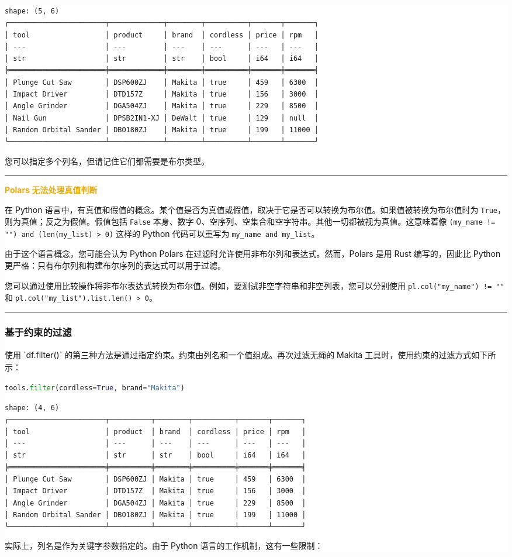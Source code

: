 ```plain
shape: (5, 6)
┌───────────────────────┬─────────────┬────────┬──────────┬───────┬───────┐
│ tool                  │ product     │ brand  │ cordless │ price │ rpm   │
│ ---                   │ ---         │ ---    │ ---      │ ---   │ ---   │
│ str                   │ str         │ str    │ bool     │ i64   │ i64   │
╞═══════════════════════╪═════════════╪════════╪══════════╪═══════╪═══════╡
│ Plunge Cut Saw        │ DSP600ZJ    │ Makita │ true     │ 459   │ 6300  │
│ Impact Driver         │ DTD157Z     │ Makita │ true     │ 156   │ 3000  │
│ Angle Grinder         │ DGA504ZJ    │ Makita │ true     │ 229   │ 8500  │
│ Nail Gun              │ DPSB2IN1-XJ │ DeWalt │ true     │ 129   │ null  │
│ Random Orbital Sander │ DBO180ZJ    │ Makita │ true     │ 199   │ 11000 │
└───────────────────────┴─────────────┴────────┴──────────┴───────┴───────┘
```

您可以指定多个列名，但请记住它们都需要是布尔类型。



---

**<font style="color:#ECAA04;">Polars 无法处理真值判断</font>**

在 Python 语言中，有真值和假值的概念。某个值是否为真值或假值，取决于它是否可以转换为布尔值。如果值被转换为布尔值时为 `True`，则为真值；反之为假值。假值包括 `False` 本身、数字 0、空序列、空集合和空字符串。其他一切都被视为真值。这意味着像 `(my_name != "") and (len(my_list) > 0)` 这样的 Python 代码可以重写为 `my_name and my_list`。

由于这个语言概念，您可能会认为 Python Polars 在过滤时允许使用非布尔列和表达式。然而，Polars 是用 Rust 编写的，因此比 Python 更严格：只有布尔列和构建布尔序列的表达式可以用于过滤。

您可以通过使用比较操作将非布尔表达式转换为布尔值。例如，要测试非空字符串和非空列表，您可以分别使用 `pl.col("my_name") != ""` 和 `pl.col("my_list").list.len() > 0`。

---

<h3 id="aGtXR">基于约束的过滤</h3>
使用 `df.filter()` 的第三种方法是通过指定约束。约束由列名和一个值组成。再次过滤无绳的 Makita 工具时，使用约束的过滤方式如下所示：

```python
tools.filter(cordless=True, brand="Makita")
```

```plain
shape: (4, 6)
┌───────────────────────┬──────────┬────────┬──────────┬───────┬───────┐
│ tool                  │ product  │ brand  │ cordless │ price │ rpm   │
│ ---                   │ ---      │ ---    │ ---      │ ---   │ ---   │
│ str                   │ str      │ str    │ bool     │ i64   │ i64   │
╞═══════════════════════╪══════════╪════════╪══════════╪═══════╪═══════╡
│ Plunge Cut Saw        │ DSP600ZJ │ Makita │ true     │ 459   │ 6300  │
│ Impact Driver         │ DTD157Z  │ Makita │ true     │ 156   │ 3000  │
│ Angle Grinder         │ DGA504ZJ │ Makita │ true     │ 229   │ 8500  │
│ Random Orbital Sander │ DBO180ZJ │ Makita │ true     │ 199   │ 11000 │
└───────────────────────┴──────────┴────────┴──────────┴───────┴───────┘
```



实际上，列名是作为关键字参数指定的。由于 Python 语言的工作机制，这有一些限制：
